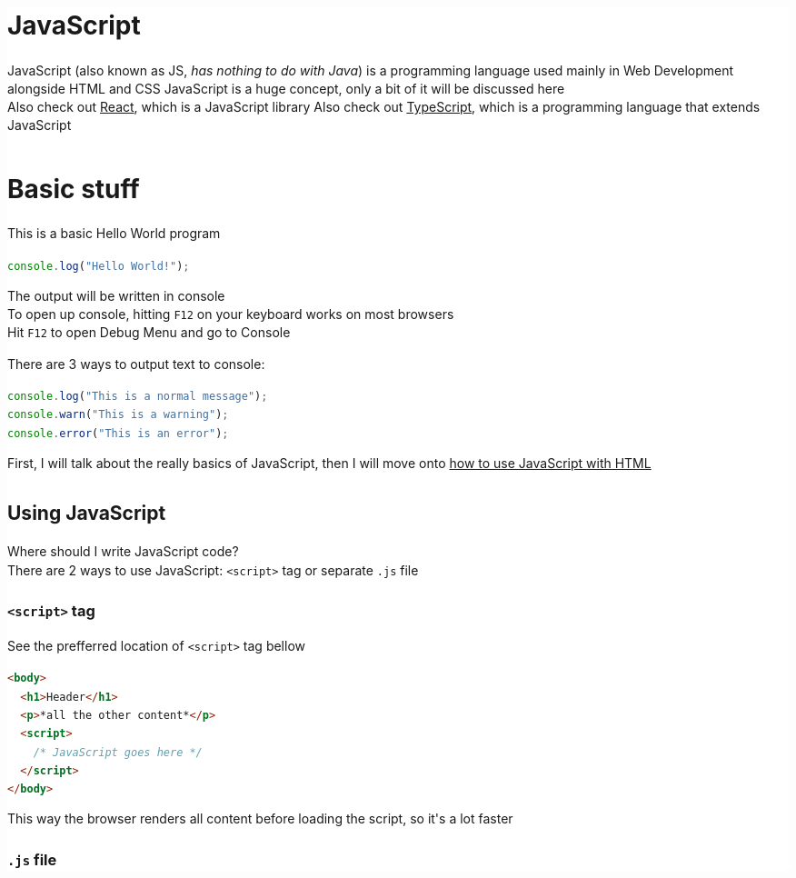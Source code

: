 # JavaScript

JavaScript (also known as JS, _has nothing to do with Java_) is a programming language used mainly in Web Development alongside HTML and CSS
JavaScript is a huge concept, only a bit of it will be discussed here  
Also check out [React](./React.md), which is a JavaScript library
Also check out [TypeScript](./TypeScript.md), which is a programming language that extends JavaScript

# Basic stuff

This is a basic Hello World program

```javascript
console.log("Hello World!");
```

The output will be written in console  
To open up console, hitting `F12` on your keyboard works on most browsers  
Hit `F12` to open Debug Menu and go to Console

There are 3 ways to output text to console:

```javascript
console.log("This is a normal message");
console.warn("This is a warning");
console.error("This is an error");
```

First, I will talk about the really basics of JavaScript, then I will move onto [how to use JavaScript with HTML](#JavaScript%20&%20HTML)

## Using JavaScript

Where should I write JavaScript code?  
There are 2 ways to use JavaScript: `<script>` tag or separate `.js` file

### `<script>` tag

See the prefferred location of `<script>` tag bellow

```html
<body>
  <h1>Header</h1>
  <p>*all the other content*</p>
  <script>
    /* JavaScript goes here */
  </script>
</body>
```

This way the browser renders all content before loading the script, so it's a lot faster

### `.js` file
